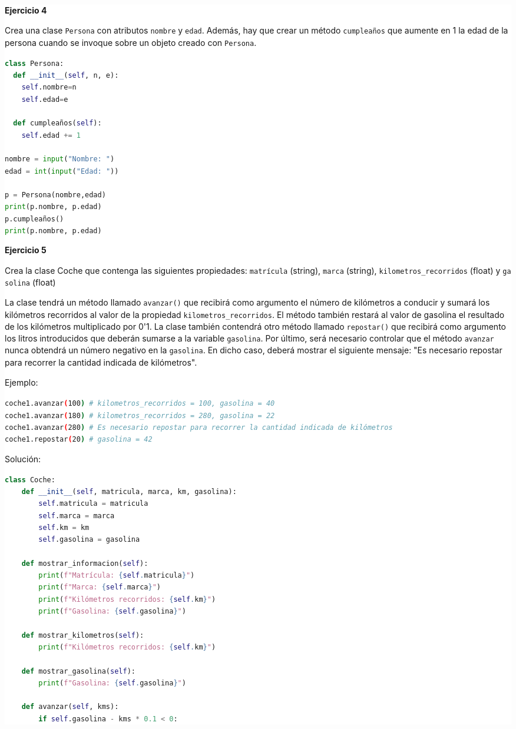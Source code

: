 **Ejercicio 4**

Crea una clase `Persona` con atributos `nombre` y `edad`. Además, hay que crear un método `cumpleaños` que aumente en 1 la edad de la persona cuando se invoque sobre un objeto creado 
con `Persona`.


```python
class Persona:
  def __init__(self, n, e):
    self.nombre=n
    self.edad=e

  def cumpleaños(self):
    self.edad += 1

nombre = input("Nombre: ")
edad = int(input("Edad: "))

p = Persona(nombre,edad)
print(p.nombre, p.edad)
p.cumpleaños()
print(p.nombre, p.edad)
```

**Ejercicio 5**

Crea la clase Coche que contenga las siguientes propiedades:
`matrícula` (string), `marca` (string), `kilometros_recorridos` (float) y `gasolina` (float)

La clase tendrá un método llamado `avanzar()` que recibirá como argumento el número de kilómetros a conducir y sumará los kilómetros recorridos al valor de la propiedad `kilometros_recorridos`. El método también restará al valor de gasolina el resultado de los kilómetros multiplicado por 0'1. La clase también contendrá otro método llamado `repostar()` que recibirá como argumento los litros introducidos que deberán sumarse a la variable `gasolina`. Por último, será necesario controlar que el método `avanzar` nunca obtendrá un número negativo en la `gasolina`. En dicho caso, deberá mostrar el siguiente mensaje: "Es necesario repostar para recorrer la cantidad indicada de kilómetros".

Ejemplo:
```bash
coche1.avanzar(100) # kilometros_recorridos = 100, gasolina = 40
coche1.avanzar(180) # kilometros_recorridos = 280, gasolina = 22
coche1.avanzar(280) # Es necesario repostar para recorrer la cantidad indicada de kilómetros
coche1.repostar(20) # gasolina = 42
````
Solución:
```python
class Coche:
    def __init__(self, matricula, marca, km, gasolina):
        self.matricula = matricula
        self.marca = marca
        self.km = km
        self.gasolina = gasolina
    
    def mostrar_informacion(self):
        print(f"Matrícula: {self.matricula}")
        print(f"Marca: {self.marca}")
        print(f"Kilómetros recorridos: {self.km}")
        print(f"Gasolina: {self.gasolina}")

    def mostrar_kilometros(self):
        print(f"Kilómetros recorridos: {self.km}")

    def mostrar_gasolina(self):
        print(f"Gasolina: {self.gasolina}")

    def avanzar(self, kms):
        if self.gasolina - kms * 0.1 < 0:
```